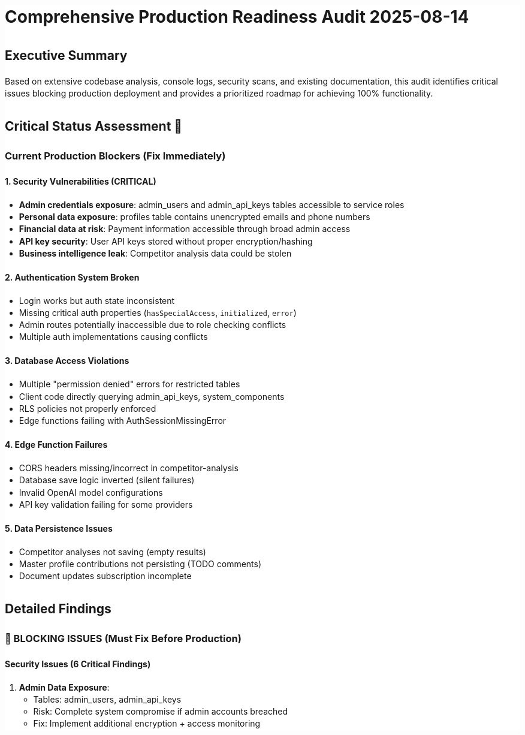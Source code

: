 # Comprehensive Production Readiness Audit 2025-08-14

## Executive Summary

Based on extensive codebase analysis, console logs, security scans, and existing documentation, this audit identifies critical issues blocking production deployment and provides a prioritized roadmap for achieving 100% functionality.

## Critical Status Assessment 🚨

### Current Production Blockers (Fix Immediately)

#### 1. **Security Vulnerabilities (CRITICAL)**
- **Admin credentials exposure**: admin_users and admin_api_keys tables accessible to service roles
- **Personal data exposure**: profiles table contains unencrypted emails and phone numbers  
- **Financial data at risk**: Payment information accessible through broad admin access
- **API key security**: User API keys stored without proper encryption/hashing
- **Business intelligence leak**: Competitor analysis data could be stolen

#### 2. **Authentication System Broken**
- Login works but auth state inconsistent
- Missing critical auth properties (`hasSpecialAccess`, `initialized`, `error`)
- Admin routes potentially inaccessible due to role checking conflicts
- Multiple auth implementations causing conflicts

#### 3. **Database Access Violations**
- Multiple "permission denied" errors for restricted tables
- Client code directly querying admin_api_keys, system_components
- RLS policies not properly enforced
- Edge functions failing with AuthSessionMissingError

#### 4. **Edge Function Failures**
- CORS headers missing/incorrect in competitor-analysis
- Database save logic inverted (silent failures)
- Invalid OpenAI model configurations
- API key validation failing for some providers

#### 5. **Data Persistence Issues**
- Competitor analyses not saving (empty results)
- Master profile contributions not persisting (TODO comments)
- Document updates subscription incomplete

## Detailed Findings

### 🔴 BLOCKING ISSUES (Must Fix Before Production)

#### Security Issues (6 Critical Findings)
1. **Admin Data Exposure**: 
   - Tables: admin_users, admin_api_keys
   - Risk: Complete system compromise if admin accounts breached
   - Fix: Implement additional encryption + access monitoring
